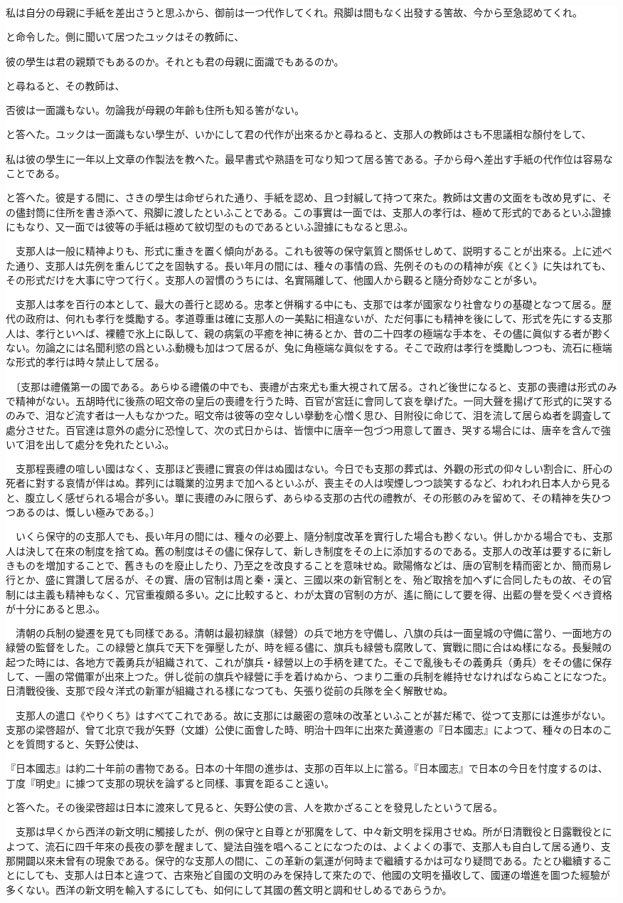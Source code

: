 
私は自分の母親に手紙を差出さうと思ふから、御前は一つ代作してくれ。飛脚は間もなく出發する筈故、今から至急認めてくれ。



と命令した。側に聞いて居つたユックはその教師に、


彼の學生は君の親類でもあるのか。それとも君の母親に面識でもあるのか。



と尋ねると、その教師は、


否彼は一面識もない。勿論我が母親の年齡も住所も知る筈がない。



と答へた。ユックは一面識もない學生が、いかにして君の代作が出來るかと尋ねると、支那人の教師はさも不思議相な顏付をして、


私は彼の學生に一年以上文章の作製法を教へた。最早書式や熟語を可なり知つて居る筈である。子から母へ差出す手紙の代作位は容易なことである。



と答へた。彼是する間に、さきの學生は命ぜられた通り、手紙を認め、且つ封緘して持つて來た。教師は文書の文面をも改め見ずに、その儘封筒に住所を書き添へて、飛脚に渡したといふことである。この事實は一面では、支那人の孝行は、極めて形式的であるといふ證據にもなり、又一面では彼等の手紙は極めて紋切型のものであるといふ證據にもなると思ふ。

　支那人は一般に精神よりも、形式に重きを置く傾向がある。これも彼等の保守氣質と關係せしめて、説明することが出來る。上に述べた通り、支那人は先例を重んじて之を固執する。長い年月の間には、種々の事情の爲、先例そのものの精神が疾《とく》に失はれても、その形式だけを大事に守つて行く。支那人の習慣のうちには、名實隔離して、他國人から觀ると隨分奇妙なことが多い。

　支那人は孝を百行の本として、最大の善行と認める。忠孝と併稱する中にも、支那では孝が國家なり社會なりの基礎となつて居る。歴代の政府は、何れも孝行を獎勵する。孝道尊重は確に支那人の一美點に相違ないが、ただ何事にも精神を後にして、形式を先にする支那人は、孝行といへば、裸體で氷上に臥して、親の病氣の平癒を神に祷るとか、昔の二十四孝の極端な手本を、その儘に眞似する者が尠くない。勿論之には名聞利慾の爲といふ動機も加はつて居るが、兔に角極端な眞似をする。そこで政府は孝行を獎勵しつつも、流石に極端な形式的孝行は時々禁止して居る。

　〔支那は禮儀第一の國である。あらゆる禮儀の中でも、喪禮が古來尤も重大視されて居る。されど後世になると、支那の喪禮は形式のみで精神がない。五胡時代に後燕の昭文帝の皇后の喪禮を行うた時、百官が宮廷に會同して哀を擧げた。一同大聲を揚げて形式的に哭するのみで、泪など流す者は一人もなかつた。昭文帝は彼等の空々しい擧動を心憎く思ひ、目附役に命じて、泪を流して居らぬ者を調査して處分させた。百官達は意外の處分に恐惶して、次の式日からは、皆懷中に唐辛一包づつ用意して置き、哭する場合には、唐辛を含んで強いて泪を出して處分を免れたといふ。

　支那程喪禮の喧しい國はなく、支那ほど喪禮に實哀の伴はぬ國はない。今日でも支那の葬式は、外觀の形式の仰々しい割合に、肝心の死者に對する哀情が伴はぬ。葬列には職業的泣男まで加へるといふが、喪主その人は喫煙しつつ談笑するなど、われわれ日本人から見ると、腹立しく感ぜられる場合が多い。單に喪禮のみに限らず、あらゆる支那の古代の禮教が、その形骸のみを留めて、その精神を失ひつつあるのは、慨しい極みである。〕

　いくら保守的の支那人でも、長い年月の間には、種々の必要上、隨分制度改革を實行した場合も尠くない。併しかかる場合でも、支那人は決して在來の制度を捨てぬ。舊の制度はその儘に保存して、新しき制度をその上に添加するのである。支那人の改革は要するに新しきものを増加することで、舊きものを廢止したり、乃至之を改良することを意味せぬ。歐陽脩などは、唐の官制を精而密とか、簡而易レ行とか、盛に賞讚して居るが、その實、唐の官制は周と秦・漢と、三國以來の新官制とを、殆ど取捨を加へずに合同したもの故、その官制には主義も精神もなく、冗官重複頗る多い。之に比較すると、わが太寶の官制の方が、遙に簡にして要を得、出藍の譽を受くべき資格が十分にあると思ふ。

　清朝の兵制の變遷を見ても同樣である。清朝は最初緑旗（緑營）の兵で地方を守備し、八旗の兵は一面皇城の守備に當り、一面地方の緑營の監督をした。この緑營と旗兵で天下を彈壓したが、時を經る儘に、旗兵も緑營も腐敗して、實戰に間に合はぬ樣になる。長髮賊の起つた時には、各地方で義勇兵が組織されて、これが旗兵・緑營以上の手柄を建てた。そこで亂後もその義勇兵（勇兵）をその儘に保存して、一團の常備軍が出來上つた。併し從前の旗兵や緑營に手を着けぬから、つまり二重の兵制を維持せなければならぬことになつた。日清戰役後、支那で段々洋式の新軍が組織される樣になつても、矢張り從前の兵隊を全く解散せぬ。

　支那人の遣口《やりくち》はすべてこれである。故に支那には嚴密の意味の改革といふことが甚だ稀で、從つて支那には進歩がない。支那の梁啓超が、曾て北京で我が矢野（文雄）公使に面會した時、明治十四年に出來た黄遵憲の『日本國志』によつて、種々の日本のことを質問すると、矢野公使は、


『日本國志』は約二十年前の書物である。日本の十年間の進歩は、支那の百年以上に當る。『日本國志』で日本の今日を忖度するのは、丁度『明史』に據つて支那の現状を論ずると同樣、事實を距ること遠い。



と答へた。その後梁啓超は日本に渡來して見ると、矢野公使の言、人を欺かざることを發見したというて居る。

　支那は早くから西洋の新文明に觸接したが、例の保守と自尊とが邪魔をして、中々新文明を採用させぬ。所が日清戰役と日露戰役とによつて、流石に四千年來の長夜の夢を醒まして、變法自強を唱へることになつたのは、よくよくの事で、支那人も自白して居る通り、支那開闢以來未曾有の現象である。保守的な支那人の間に、この革新の氣運が何時まで繼續するかは可なり疑問である。たとひ繼續することにしても、支那人は日本と違つて、古來殆ど自國の文明のみを保持して來たので、他國の文明を攝收して、國運の増進を圖つた經驗が多くない。西洋の新文明を輸入するにしても、如何にして其國の舊文明と調和せしめるであらうか。

